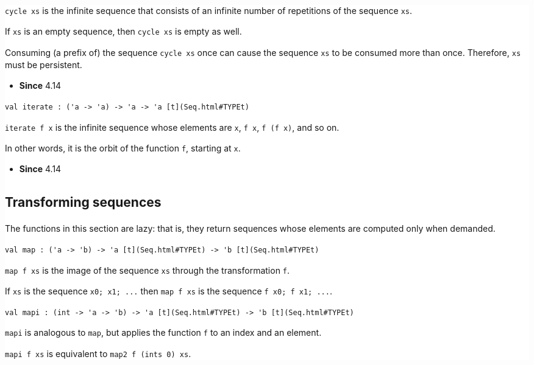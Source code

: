 
`cycle xs` is the infinite sequence that consists of an infinite
 number of repetitions of the sequence `xs`.


If `xs` is an empty sequence,
 then `cycle xs` is empty as well.


Consuming (a prefix of) the sequence `cycle xs` once
 can cause the sequence `xs` to be consumed more than once.
 Therefore, `xs` must be persistent.



* **Since** 4.14



```
val iterate : ('a -> 'a) -> 'a -> 'a [t](Seq.html#TYPEt)
```


`iterate f x` is the infinite sequence whose elements are
 `x`, `f x`, `f (f x)`, and so on.


In other words, it is the orbit of the function `f`,
 starting at `x`.



* **Since** 4.14


## Transforming sequences

The functions in this section are lazy: that is, they return sequences
 whose elements are computed only when demanded.


```
val map : ('a -> 'b) -> 'a [t](Seq.html#TYPEt) -> 'b [t](Seq.html#TYPEt)
```


`map f xs` is the image of the sequence `xs` through the
 transformation `f`.


If `xs` is the sequence `x0; x1; ...` then
 `map f xs` is the sequence `f x0; f x1; ...`.




```
val mapi : (int -> 'a -> 'b) -> 'a [t](Seq.html#TYPEt) -> 'b [t](Seq.html#TYPEt)
```


`mapi` is analogous to `map`, but applies the function `f` to
 an index and an element.


`mapi f xs` is equivalent to `map2 f (ints 0) xs`.
